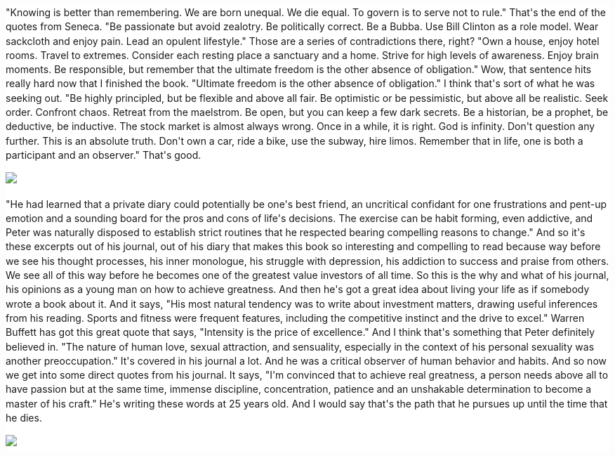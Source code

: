 "Knowing is better than remembering. We are born unequal. We die equal. To govern is to serve not to rule." That's the end of the quotes from Seneca. "Be passionate but avoid zealotry. Be politically correct. Be a Bubba. Use Bill Clinton as a role model. Wear sackcloth and enjoy pain. Lead an opulent lifestyle." Those are a series of contradictions there, right? "Own a house, enjoy hotel rooms. Travel to extremes. Consider each resting place a sanctuary and a home. Strive for high levels of awareness. Enjoy brain moments. Be responsible, but remember that the ultimate freedom is the other absence of obligation." Wow, that sentence hits really hard now that I finished the book. "Ultimate freedom is the other absence of obligation." I think that's sort of what he was seeking out. "Be highly principled, but be flexible and above all fair. Be optimistic or be pessimistic, but above all be realistic. Seek order. Confront chaos. Retreat from the maelstrom. Be open, but you can keep a few dark secrets. Be a historian, be a prophet, be deductive, be inductive. The stock market is almost always wrong. Once in a while, it is right. God is infinity. Don't question any further. This is an absolute truth. Don't own a car, ride a bike, use the subway, hire limos. Remember that in life, one is both a participant and an observer." That's good.

![](https://www.foundersnotes.com/static/images/new_icons/chevron-down-alt-thin.svg)

"He had learned that a private diary could potentially be one's best friend, an uncritical confidant for one frustrations and pent-up emotion and a sounding board for the pros and cons of life's decisions. The exercise can be habit forming, even addictive, and Peter was naturally disposed to establish strict routines that he respected bearing compelling reasons to change." And so it's these excerpts out of his journal, out of his diary that makes this book so interesting and compelling to read because way before we see his thought processes, his inner monologue, his struggle with depression, his addiction to success and praise from others. We see all of this way before he becomes one of the greatest value investors of all time. So this is the why and what of his journal, his opinions as a young man on how to achieve greatness. And then he's got a great idea about living your life as if somebody wrote a book about it. And it says, "His most natural tendency was to write about investment matters, drawing useful inferences from his reading. Sports and fitness were frequent features, including the competitive instinct and the drive to excel." Warren Buffett has got this great quote that says, "Intensity is the price of excellence." And I think that's something that Peter definitely believed in. "The nature of human love, sexual attraction, and sensuality, especially in the context of his personal sexuality was another preoccupation." It's covered in his journal a lot. And he was a critical observer of human behavior and habits. And so now we get into some direct quotes from his journal. It says, "I'm convinced that to achieve real greatness, a person needs above all to have passion but at the same time, immense discipline, concentration, patience and an unshakable determination to become a master of his craft." He's writing these words at 25 years old. And I would say that's the path that he pursues up until the time that he dies.

![](https://www.foundersnotes.com/static/images/new_icons/chevron-down-alt-thin.svg)
